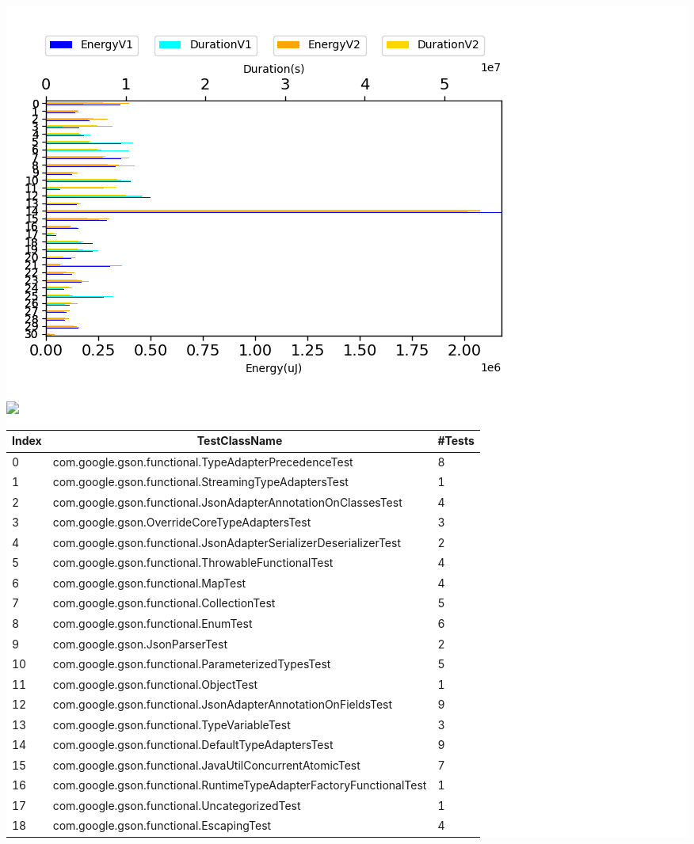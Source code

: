 ![](./gson.png)

![](./gson_delta_1_v.png)

| Index | TestClassName | #Tests |
| --- | --- | --- |
| 0 | com.google.gson.functional.TypeAdapterPrecedenceTest | 8 |
| 1 | com.google.gson.functional.StreamingTypeAdaptersTest | 1 |
| 2 | com.google.gson.functional.JsonAdapterAnnotationOnClassesTest | 4 |
| 3 | com.google.gson.OverrideCoreTypeAdaptersTest | 3 |
| 4 | com.google.gson.functional.JsonAdapterSerializerDeserializerTest | 2 |
| 5 | com.google.gson.functional.ThrowableFunctionalTest | 4 |
| 6 | com.google.gson.functional.MapTest | 4 |
| 7 | com.google.gson.functional.CollectionTest | 5 |
| 8 | com.google.gson.functional.EnumTest | 6 |
| 9 | com.google.gson.JsonParserTest | 2 |
| 10 | com.google.gson.functional.ParameterizedTypesTest | 5 |
| 11 | com.google.gson.functional.ObjectTest | 1 |
| 12 | com.google.gson.functional.JsonAdapterAnnotationOnFieldsTest | 9 |
| 13 | com.google.gson.functional.TypeVariableTest | 3 |
| 14 | com.google.gson.functional.DefaultTypeAdaptersTest | 9 |
| 15 | com.google.gson.functional.JavaUtilConcurrentAtomicTest | 7 |
| 16 | com.google.gson.functional.RuntimeTypeAdapterFactoryFunctionalTest | 1 |
| 17 | com.google.gson.functional.UncategorizedTest | 1 |
| 18 | com.google.gson.functional.EscapingTest | 4 |